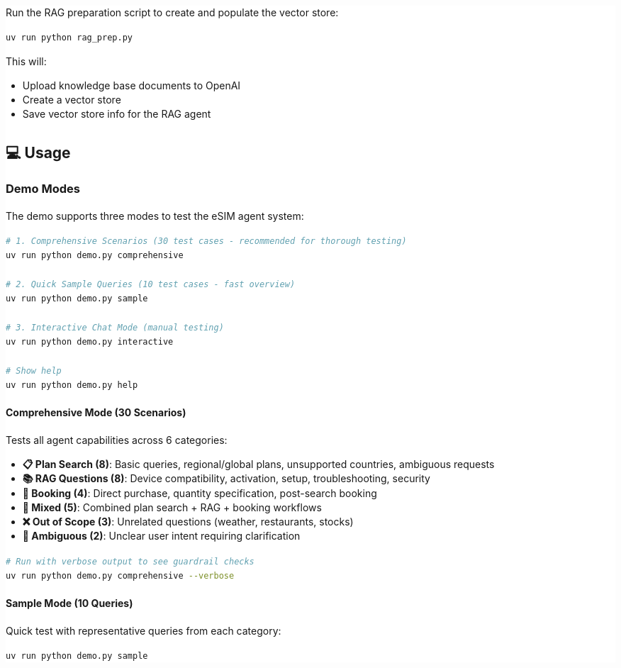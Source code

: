 Run the RAG preparation script to create and populate the vector store:

```bash
uv run python rag_prep.py
```

This will:
- Upload knowledge base documents to OpenAI
- Create a vector store
- Save vector store info for the RAG agent

## 💻 Usage

### Demo Modes

The demo supports three modes to test the eSIM agent system:

```bash
# 1. Comprehensive Scenarios (30 test cases - recommended for thorough testing)
uv run python demo.py comprehensive

# 2. Quick Sample Queries (10 test cases - fast overview)
uv run python demo.py sample

# 3. Interactive Chat Mode (manual testing)
uv run python demo.py interactive

# Show help
uv run python demo.py help
```

#### Comprehensive Mode (30 Scenarios)

Tests all agent capabilities across 6 categories:

- **📋 Plan Search (8)**: Basic queries, regional/global plans, unsupported countries, ambiguous requests
- **📚 RAG Questions (8)**: Device compatibility, activation, setup, troubleshooting, security
- **🛒 Booking (4)**: Direct purchase, quantity specification, post-search booking
- **🔀 Mixed (5)**: Combined plan search + RAG + booking workflows
- **❌ Out of Scope (3)**: Unrelated questions (weather, restaurants, stocks)
- **🤔 Ambiguous (2)**: Unclear user intent requiring clarification

```bash
# Run with verbose output to see guardrail checks
uv run python demo.py comprehensive --verbose
```

#### Sample Mode (10 Queries)

Quick test with representative queries from each category:

```bash
uv run python demo.py sample
```
